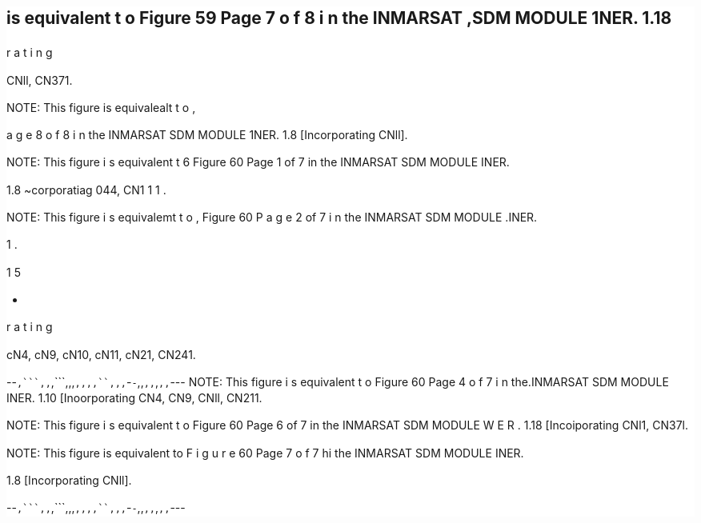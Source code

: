  is equivalent t o Figure 59 Page 7 o f
 8 i n the INMARSAT ,SDM MODULE 
1NER. 1.18 
-
r a t i n g
 
CNll, CN371. 

NOTE: This figure is equivalealt t o
,
 
a g e
 8 o f
 8 i n the INMARSAT SDM MODULE 1NER. 1.8 
[Incorporating CNll]. 

NOTE: This figure i s equivalent t
6
 Figure 60 
Page 1 of 7 in the INMARSAT SDM MODULE INER. 

1.8 
~corporatiag 
044, CN1 
1
1
.

 
NOTE: This figure i s equivalemt t o ,  Figure 60 
P
a g e
 2 of 7 i n the INMARSAT SDM MODULE .INER. 

1
.

1
5
 
-
r a t i n g
 
cN4, cN9, cN10, cN11, cN21, CN241. 

--`,```,,`,```,,,`,,,,``,,,`-`-`,,`,,`,`,,`---
NOTE: This figure i s equivalent t o Figure 60 
Page 4 o f
 7 i n the.INMARSAT SDM 
MODULE 
INER. 1.10 
[Inoorporating CN4, CN9, CNll, CN211. 

NOTE: This figure i s equivalent t o Figure 60 
Page 6 of 7 in the INMARSAT SDM MODULE W E R .  1.18 
[Incoiporating CNl1, CN37l. 

NOTE: This figure is equivalent to F
i g u r e
 60 Page 7 o f
 7 hi the INMARSAT SDM MODULE INER. 

1.8 
[Incorporating CNll]. 

--`,```,,`,```,,,`,,,,``,,,`-`-`,,`,,`,`,,`---